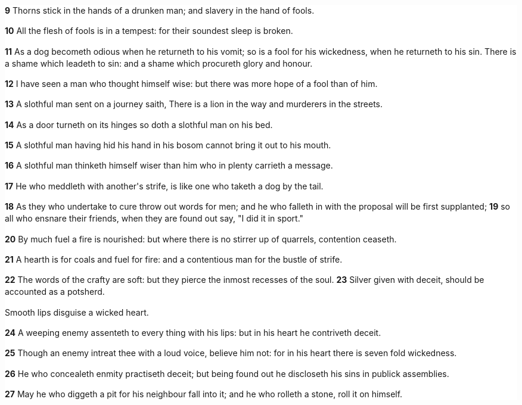  **9** Thorns stick in the hands of a drunken man; and slavery in
the hand of fools.

 **10** All the flesh of fools is in a tempest: for their
soundest sleep is broken.

 **11** As a dog becometh odious when he returneth
to his vomit; so is a fool for his wickedness, when he returneth to his sin.
There is a shame which leadeth to sin: and a shame which procureth glory and
honour.

 **12** I have seen a man who thought himself wise: but there was more
hope of a fool than of him.

 **13** A slothful man sent on a journey saith,
There is a lion in the way and murderers in the streets.

 **14** As a door
turneth on its hinges so doth a slothful man on his bed.

 **15** A slothful
man having hid his hand in his bosom cannot bring it out to his mouth.

 **16**
A slothful man thinketh himself wiser than him who in plenty carrieth a
message.

 **17** He who meddleth with another's strife, is like one who taketh
a dog by the tail.

 **18** As they who undertake to cure throw out words for
men; and he who falleth in with the proposal will be first supplanted; **19**
so all who ensnare their friends, when they are found out say, "I did it in
sport."

 **20** By much fuel a fire is nourished: but where there is no
stirrer up of quarrels, contention ceaseth.

 **21** A hearth is for coals and
fuel for fire: and a contentious man for the bustle of strife.

 **22** The
words of the crafty are soft: but they pierce the inmost recesses of the soul.
**23** Silver given with deceit, should be accounted as a potsherd.

Smooth
lips disguise a wicked heart.

 **24** A weeping enemy assenteth to every thing
with his lips: but in his heart he contriveth deceit.

 **25** Though an enemy
intreat thee with a loud voice, believe him not: for in his heart there is
seven fold wickedness.

 **26** He who concealeth enmity practiseth deceit; but
being found out he discloseth his sins in publick assemblies.

 **27** May he
who diggeth a pit for his neighbour fall into it; and he who rolleth a stone,
roll it on himself.
